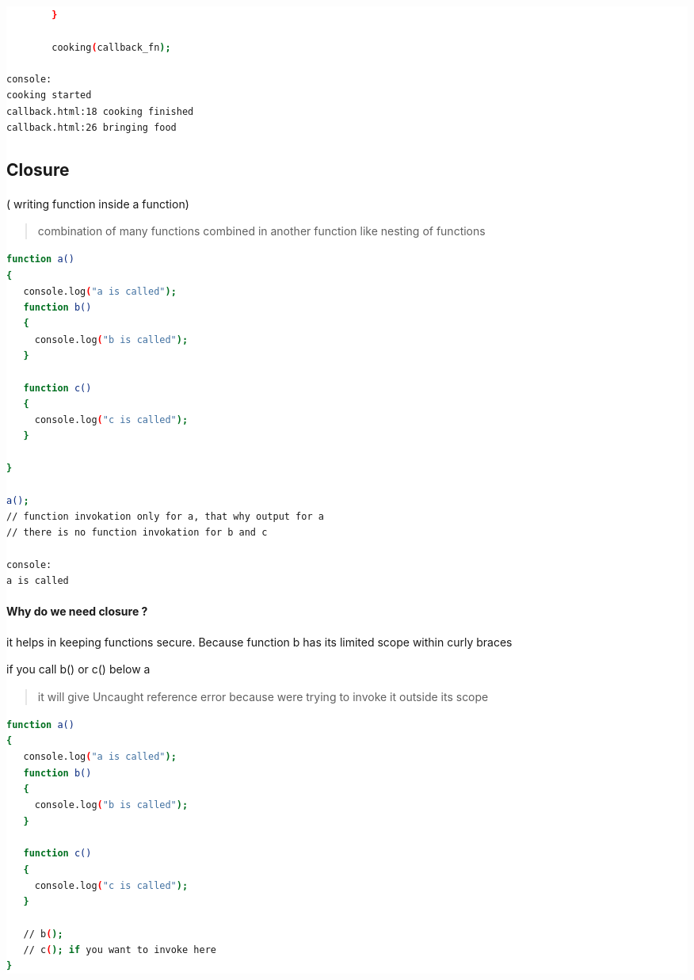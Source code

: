 ```bash
        }

        cooking(callback_fn);

console:
cooking started
callback.html:18 cooking finished
callback.html:26 bringing food
```

## Closure
( writing function inside a function)
> combination of many functions combined in another function 
> like nesting of functions 

```bash
function a()
{  
   console.log("a is called");
   function b()
   {
     console.log("b is called");
   }

   function c()
   {
     console.log("c is called");
   }

}

a(); 
// function invokation only for a, that why output for a 
// there is no function invokation for b and c 

console: 
a is called 
```

#### Why do we need closure ?
it helps in keeping functions secure. Because function b has its limited scope 
within curly braces 

if you call b() or c() below a
> it will give Uncaught reference error 
because were trying to invoke it outside its scope 


```bash
function a()
{  
   console.log("a is called");
   function b()
   {
     console.log("b is called");
   }

   function c()
   {
     console.log("c is called");
   }

   // b();
   // c(); if you want to invoke here 
}
```